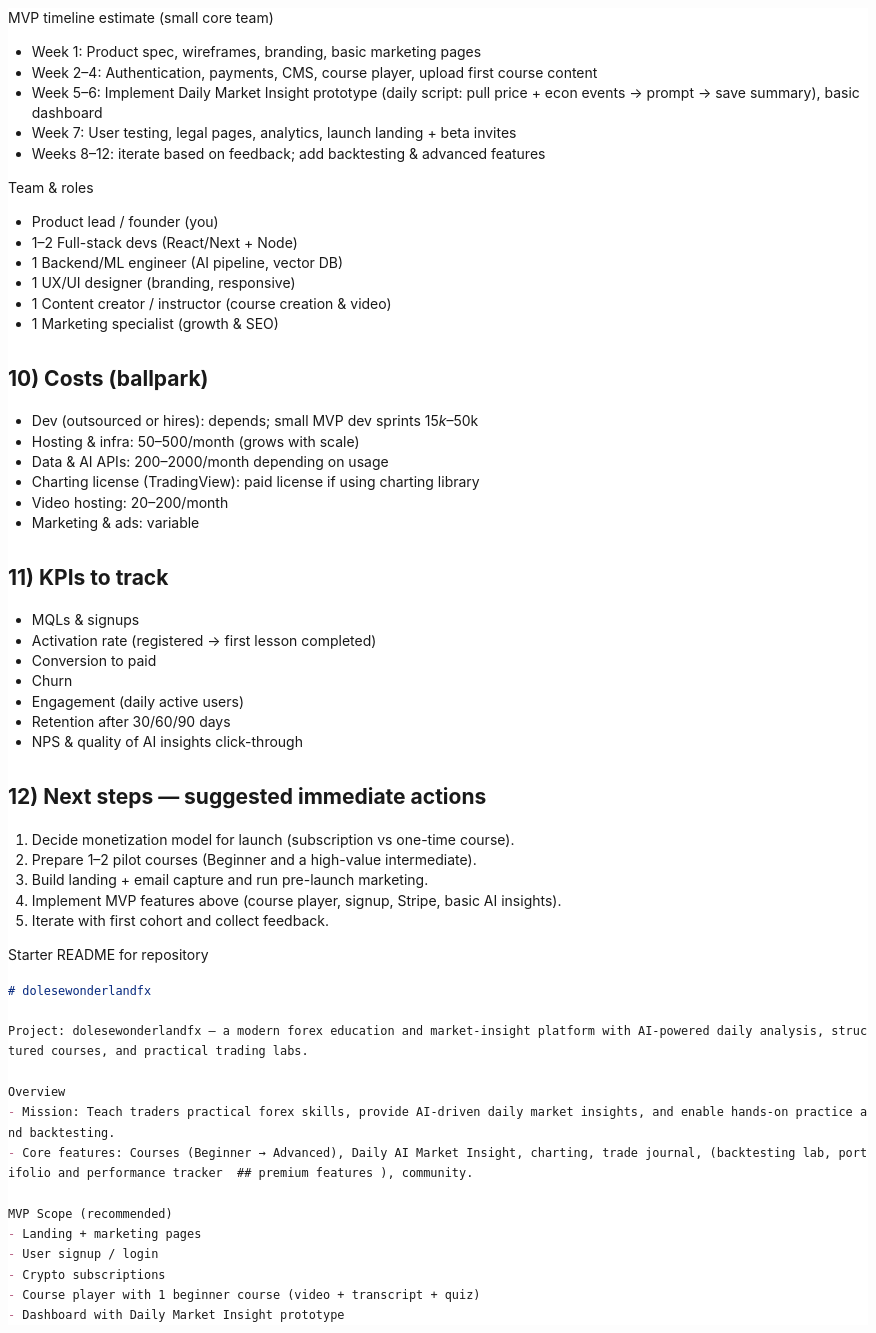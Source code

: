 MVP timeline estimate (small core team)

- Week 1: Product spec, wireframes, branding, basic marketing pages
- Week 2–4: Authentication, payments, CMS, course player, upload first course content
- Week 5–6: Implement Daily Market Insight prototype (daily script: pull price + econ events -> prompt -> save summary), basic dashboard
- Week 7: User testing, legal pages, analytics, launch landing + beta invites
- Weeks 8–12: iterate based on feedback; add backtesting & advanced features

Team & roles

- Product lead / founder (you)
- 1–2 Full-stack devs (React/Next + Node)
- 1 Backend/ML engineer (AI pipeline, vector DB)
- 1 UX/UI designer (branding, responsive)
- 1 Content creator / instructor (course creation & video)
- 1 Marketing specialist (growth & SEO)

## 10) Costs (ballpark)

- Dev (outsourced or hires): depends; small MVP dev sprints $15k–$50k
- Hosting & infra: $50–$500/month (grows with scale)
- Data & AI APIs: $200–$2000/month depending on usage
- Charting license (TradingView): paid license if using charting library
- Video hosting: $20–$200/month
- Marketing & ads: variable

## 11) KPIs to track

- MQLs & signups
- Activation rate (registered -> first lesson completed)
- Conversion to paid
- Churn
- Engagement (daily active users)
- Retention after 30/60/90 days
- NPS & quality of AI insights click-through

## 12) Next steps — suggested immediate actions

1. Decide monetization model for launch (subscription vs one-time course).
2. Prepare 1–2 pilot courses (Beginner and a high-value intermediate).
3. Build landing + email capture and run pre-launch marketing.
4. Implement MVP features above (course player, signup, Stripe, basic AI insights).
5. Iterate with first cohort and collect feedback.

Starter README for repository

````markdown name=README.md
# dolesewonderlandfx

Project: dolesewonderlandfx — a modern forex education and market-insight platform with AI-powered daily analysis, structured courses, and practical trading labs.

Overview
- Mission: Teach traders practical forex skills, provide AI-driven daily market insights, and enable hands-on practice and backtesting.
- Core features: Courses (Beginner → Advanced), Daily AI Market Insight, charting, trade journal, (backtesting lab, portifolio and performance tracker  ## premium features ), community.

MVP Scope (recommended)
- Landing + marketing pages
- User signup / login
- Crypto subscriptions
- Course player with 1 beginner course (video + transcript + quiz)
- Dashboard with Daily Market Insight prototype
````
